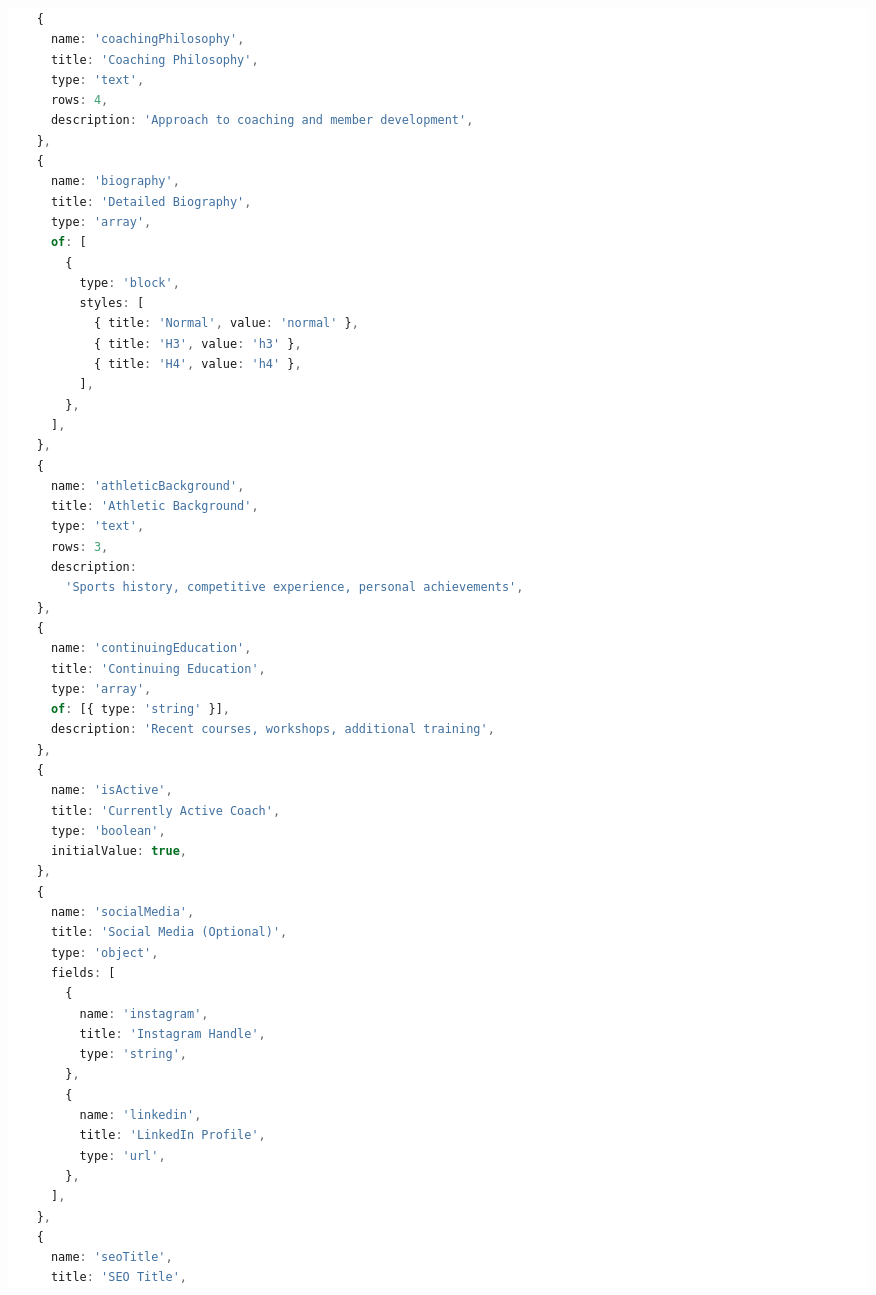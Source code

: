 ```typescript
    {
      name: 'coachingPhilosophy',
      title: 'Coaching Philosophy',
      type: 'text',
      rows: 4,
      description: 'Approach to coaching and member development',
    },
    {
      name: 'biography',
      title: 'Detailed Biography',
      type: 'array',
      of: [
        {
          type: 'block',
          styles: [
            { title: 'Normal', value: 'normal' },
            { title: 'H3', value: 'h3' },
            { title: 'H4', value: 'h4' },
          ],
        },
      ],
    },
    {
      name: 'athleticBackground',
      title: 'Athletic Background',
      type: 'text',
      rows: 3,
      description:
        'Sports history, competitive experience, personal achievements',
    },
    {
      name: 'continuingEducation',
      title: 'Continuing Education',
      type: 'array',
      of: [{ type: 'string' }],
      description: 'Recent courses, workshops, additional training',
    },
    {
      name: 'isActive',
      title: 'Currently Active Coach',
      type: 'boolean',
      initialValue: true,
    },
    {
      name: 'socialMedia',
      title: 'Social Media (Optional)',
      type: 'object',
      fields: [
        {
          name: 'instagram',
          title: 'Instagram Handle',
          type: 'string',
        },
        {
          name: 'linkedin',
          title: 'LinkedIn Profile',
          type: 'url',
        },
      ],
    },
    {
      name: 'seoTitle',
      title: 'SEO Title',
```